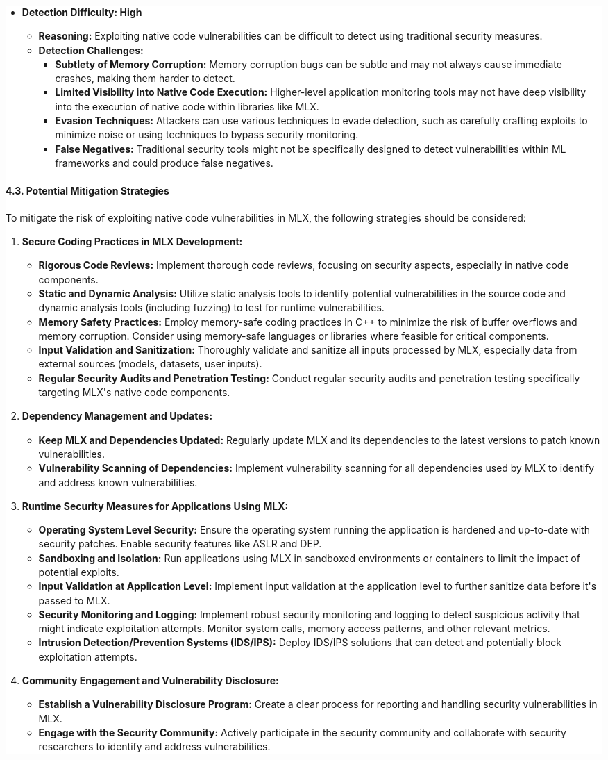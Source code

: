 *   **Detection Difficulty: High**

    *   **Reasoning:** Exploiting native code vulnerabilities can be difficult to detect using traditional security measures.
    *   **Detection Challenges:**
        *   **Subtlety of Memory Corruption:** Memory corruption bugs can be subtle and may not always cause immediate crashes, making them harder to detect.
        *   **Limited Visibility into Native Code Execution:**  Higher-level application monitoring tools may not have deep visibility into the execution of native code within libraries like MLX.
        *   **Evasion Techniques:** Attackers can use various techniques to evade detection, such as carefully crafting exploits to minimize noise or using techniques to bypass security monitoring.
        *   **False Negatives:**  Traditional security tools might not be specifically designed to detect vulnerabilities within ML frameworks and could produce false negatives.

#### 4.3. Potential Mitigation Strategies

To mitigate the risk of exploiting native code vulnerabilities in MLX, the following strategies should be considered:

1.  **Secure Coding Practices in MLX Development:**
    *   **Rigorous Code Reviews:** Implement thorough code reviews, focusing on security aspects, especially in native code components.
    *   **Static and Dynamic Analysis:** Utilize static analysis tools to identify potential vulnerabilities in the source code and dynamic analysis tools (including fuzzing) to test for runtime vulnerabilities.
    *   **Memory Safety Practices:**  Employ memory-safe coding practices in C++ to minimize the risk of buffer overflows and memory corruption. Consider using memory-safe languages or libraries where feasible for critical components.
    *   **Input Validation and Sanitization:**  Thoroughly validate and sanitize all inputs processed by MLX, especially data from external sources (models, datasets, user inputs).
    *   **Regular Security Audits and Penetration Testing:** Conduct regular security audits and penetration testing specifically targeting MLX's native code components.

2.  **Dependency Management and Updates:**
    *   **Keep MLX and Dependencies Updated:** Regularly update MLX and its dependencies to the latest versions to patch known vulnerabilities.
    *   **Vulnerability Scanning of Dependencies:**  Implement vulnerability scanning for all dependencies used by MLX to identify and address known vulnerabilities.

3.  **Runtime Security Measures for Applications Using MLX:**
    *   **Operating System Level Security:** Ensure the operating system running the application is hardened and up-to-date with security patches. Enable security features like ASLR and DEP.
    *   **Sandboxing and Isolation:**  Run applications using MLX in sandboxed environments or containers to limit the impact of potential exploits.
    *   **Input Validation at Application Level:**  Implement input validation at the application level to further sanitize data before it's passed to MLX.
    *   **Security Monitoring and Logging:** Implement robust security monitoring and logging to detect suspicious activity that might indicate exploitation attempts. Monitor system calls, memory access patterns, and other relevant metrics.
    *   **Intrusion Detection/Prevention Systems (IDS/IPS):** Deploy IDS/IPS solutions that can detect and potentially block exploitation attempts.

4.  **Community Engagement and Vulnerability Disclosure:**
    *   **Establish a Vulnerability Disclosure Program:**  Create a clear process for reporting and handling security vulnerabilities in MLX.
    *   **Engage with the Security Community:**  Actively participate in the security community and collaborate with security researchers to identify and address vulnerabilities.
